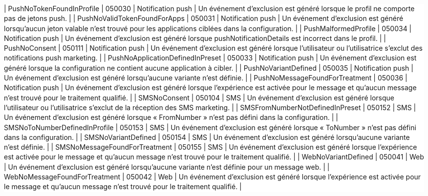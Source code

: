 | PushNoTokenFoundInProfile | 050030 | Notification push | Un événement d’exclusion est généré lorsque le profil ne comporte pas de jetons push. |
| PushNoValidTokenFoundForApps | 050031 | Notification push | Un événement d’exclusion est généré lorsqu’aucun jeton valable n’est trouvé pour les applications ciblées dans la configuration. |
| PushMalformedProfile | 050034 | Notification push | Un événement d’exclusion est généré lorsque pushNotificationDetails est incorrect dans le profil. |
| PushNoConsent | 050111 | Notification push | Un événement d’exclusion est généré lorsque l’utilisateur ou l’utilisatrice s’exclut des notifications push marketing. |
| PushNoApplicationDefinedInPreset | 050033 | Notification push | Un événement d’exclusion est généré lorsque la configuration ne contient aucune application à cibler. |
| PushNoVariantDefined | 050035 | Notification push | Un événement d’exclusion est généré lorsqu’aucune variante n’est définie. |
| PushNoMessageFoundForTreatment | 050036 | Notification push | Un événement d’exclusion est généré lorsque l’expérience est activée pour le message et qu’aucun message n’est trouvé pour le traitement qualifié. |
| SMSNoConsent | 050104 | SMS | Un événement d’exclusion est généré lorsque l’utilisateur ou l’utilisatrice s’exclut de la réception des SMS marketing. |
| SMSFromNumberNotDefinedInPreset | 050152 | SMS | Un événement d’exclusion est généré lorsque « FromNumber » n’est pas défini dans la configuration. |
| SMSNoToNumberDefinedInProfile | 050153 | SMS | Un événement d’exclusion est généré lorsque « ToNumber » n’est pas défini dans la configuration. |
| SMSNoVariantDefined | 050154 | SMS | Un événement d’exclusion est généré lorsqu’aucune variante n’est définie. |
| SMSNoMessageFoundForTreatment | 050155 | SMS | Un événement d’exclusion est généré lorsque l’expérience est activée pour le message et qu’aucun message n’est trouvé pour le traitement qualifié. |
| WebNoVariantDefined | 050041 | Web | Un événement d’exclusion est généré lorsqu’aucune variante n’est définie pour un message web. |
| WebNoMessageFoundForTreatment | 050042 | Web | Un événement d’exclusion est généré lorsque l’expérience est activée pour le message et qu’aucun message n’est trouvé pour le traitement qualifié. |
